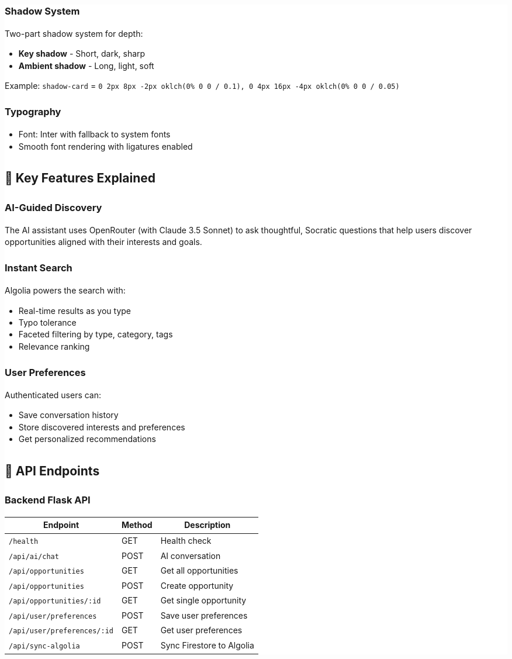 ### Shadow System

Two-part shadow system for depth:
- **Key shadow** - Short, dark, sharp
- **Ambient shadow** - Long, light, soft

Example: `shadow-card` = `0 2px 8px -2px oklch(0% 0 0 / 0.1), 0 4px 16px -4px oklch(0% 0 0 / 0.05)`

### Typography

- Font: Inter with fallback to system fonts
- Smooth font rendering with ligatures enabled

## 🔑 Key Features Explained

### AI-Guided Discovery

The AI assistant uses OpenRouter (with Claude 3.5 Sonnet) to ask thoughtful, Socratic questions that help users discover opportunities aligned with their interests and goals.

### Instant Search

Algolia powers the search with:
- Real-time results as you type
- Typo tolerance
- Faceted filtering by type, category, tags
- Relevance ranking

### User Preferences

Authenticated users can:
- Save conversation history
- Store discovered interests and preferences
- Get personalized recommendations

## 📱 API Endpoints

### Backend Flask API

| Endpoint | Method | Description |
|----------|--------|-------------|
| `/health` | GET | Health check |
| `/api/ai/chat` | POST | AI conversation |
| `/api/opportunities` | GET | Get all opportunities |
| `/api/opportunities` | POST | Create opportunity |
| `/api/opportunities/:id` | GET | Get single opportunity |
| `/api/user/preferences` | POST | Save user preferences |
| `/api/user/preferences/:id` | GET | Get user preferences |
| `/api/sync-algolia` | POST | Sync Firestore to Algolia |
